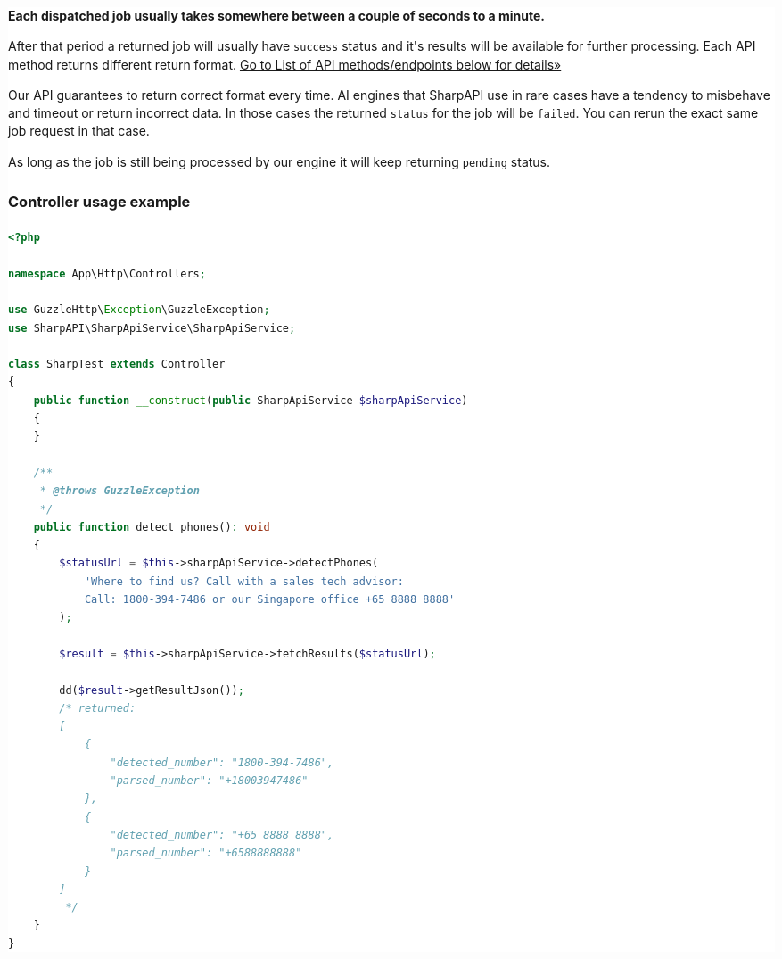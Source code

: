 **Each dispatched job usually takes somewhere between a couple of seconds to a minute.**

After that period a returned job will usually have `success` status and it's results will
be available for further processing.
Each API method returns different return format.
[Go to List of API methods/endpoints below for details&raquo;](#list-of-api-methodsendpoints)

Our API guarantees to return correct format every time. AI engines that SharpAPI
use in rare cases have a tendency to misbehave and timeout
or return incorrect data.
In those cases the returned `status` for the job will be `failed`.
You can rerun the exact same job request in that case.

As long as the job is still being processed by our engine it will keep
returning `pending` status.

### Controller usage example

```php
<?php

namespace App\Http\Controllers;

use GuzzleHttp\Exception\GuzzleException;
use SharpAPI\SharpApiService\SharpApiService;

class SharpTest extends Controller
{
    public function __construct(public SharpApiService $sharpApiService)
    {
    }

    /**
     * @throws GuzzleException
     */
    public function detect_phones(): void
    {
        $statusUrl = $this->sharpApiService->detectPhones(
            'Where to find us? Call with a sales tech advisor:
            Call: 1800-394-7486 or our Singapore office +65 8888 8888'
        );
        
        $result = $this->sharpApiService->fetchResults($statusUrl);
        
        dd($result->getResultJson());
        /* returned:
        [
            {
                "detected_number": "1800-394-7486",
                "parsed_number": "+18003947486"
            },
            {
                "detected_number": "+65 8888 8888",
                "parsed_number": "+6588888888"
            }
        ]
         */
    }
}
```

